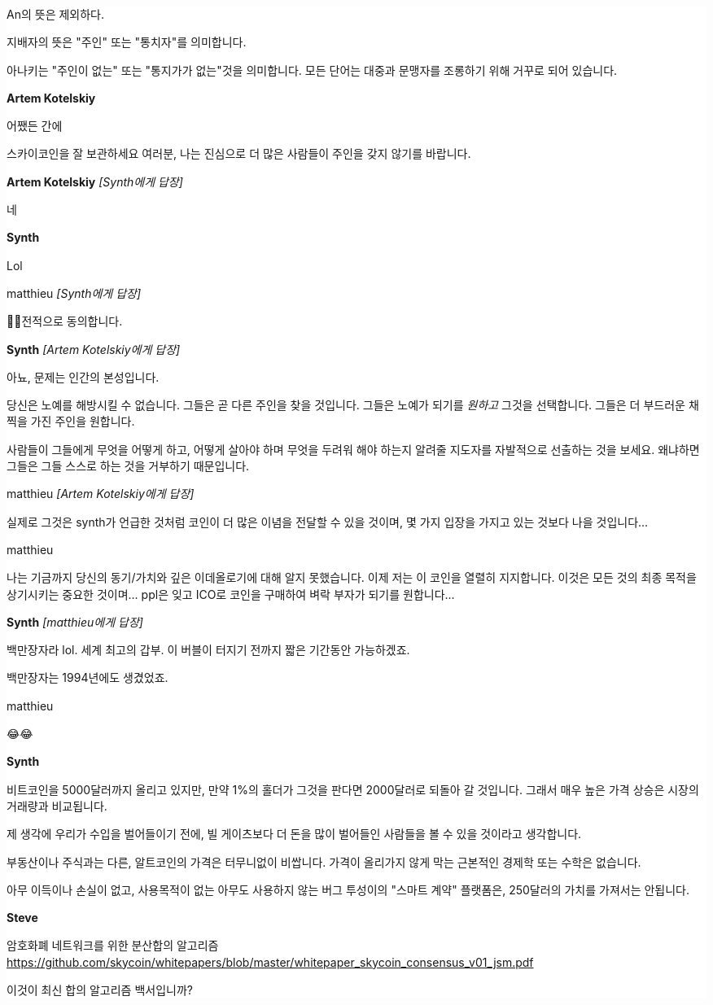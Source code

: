 An의 뜻은 제외하다.

지배자의 뜻은 "주인" 또는 "통치자"를 의미합니다.

아나키는 "주인이 없는" 또는 "통지가가 없는"것을 의미합니다. 모든 단어는 대중과 문맹자를 조롱하기 위해 거꾸로 되어 있습니다.

**Artem Kotelskiy**

어쨌든 간에

스카이코인을 잘 보관하세요 여러분, 나는 진심으로 더 많은 사람들이 주인을 갖지 않기를 바랍니다.

**Artem Kotelskiy** *[Synth에게 답장]*

네

**Synth**

Lol

matthieu *[Synth에게 답장]*

👍🏾전적으로 동의합니다.

**Synth** *[Artem Kotelskiy에게 답장]*

아뇨, 문제는 인간의 본성입니다.

당신은 노예를 해방시킬 수 없습니다. 그들은 곧 다른 주인을 찾을 것입니다. 그들은 노예가 되기를 *원하고* 그것을 선택합니다.
그들은 더 부드러운 채찍을 가진 주인을 원합니다.

사람들이 그들에게 무엇을 어떻게 하고, 어떻게 살아야 하며 무엇을 두려워 해야 하는지 알려줄 지도자를
자발적으로 선출하는 것을 보세요. 왜냐하면 그들은 그들 스스로 하는 것을 거부하기 때문입니다.

matthieu *[Artem Kotelskiy에게 답장]*

실제로 그것은 synth가 언급한 것처럼 코인이 더 많은 이념을 전달할 수 있을 것이며, 몇 가지 입장을 가지고 있는 것보다 나을 것입니다...

matthieu

나는 기금까지 당신의 동기/가치와 깊은 이데올로기에 대해 알지 못했습니다. 이제 저는 이 코인을 열렬히 지지합니다.
이것은 모든 것의 최종 목적을 상기시키는 중요한 것이며... ppl은 잊고 ICO로 코인을 구매하여 벼락 부자가 되기를 원합니다...


**Synth** *[matthieu에게 답장]*

백만장자라 lol. 세계 최고의 갑부. 이 버블이 터지기 전까지 짧은 기간동안 가능하겠죠.

백만장자는 1994년에도 생겼었죠.

matthieu

😂😂

**Synth**

비트코인을 5000달러까지 올리고 있지만, 만약 1%의 홀더가 그것을 판다면 2000달러로 되돌아 갈 것입니다. 그래서 매우 높은 가격 상승은 시장의
거래량과 비교됩니다.

제 생각에 우리가 수입을 벌어들이기 전에, 빌 게이츠보다 더 돈을 많이 벌어들인 사람들을 볼 수 있을 것이라고 생각합니다.

부동산이나 주식과는 다른, 알트코인의 가격은 터무니없이 비쌉니다. 가격이 올리가지 않게 막는 근본적인 경제학 또는 수학은 없습니다.

아무 이득이나 손실이 없고, 사용목적이 없는 아무도 사용하지 않는 버그 투성이의 "스마트 계약" 플랫폼은, 250달러의 가치를 가져서는 안됩니다.

**Steve**

암호화폐 네트워크를 위한 분산합의 알고리즘
https://github.com/skycoin/whitepapers/blob/master/whitepaper_skycoin_consensus_v01_jsm.pdf

이것이 최신 합의 알고리즘 백서입니까?
